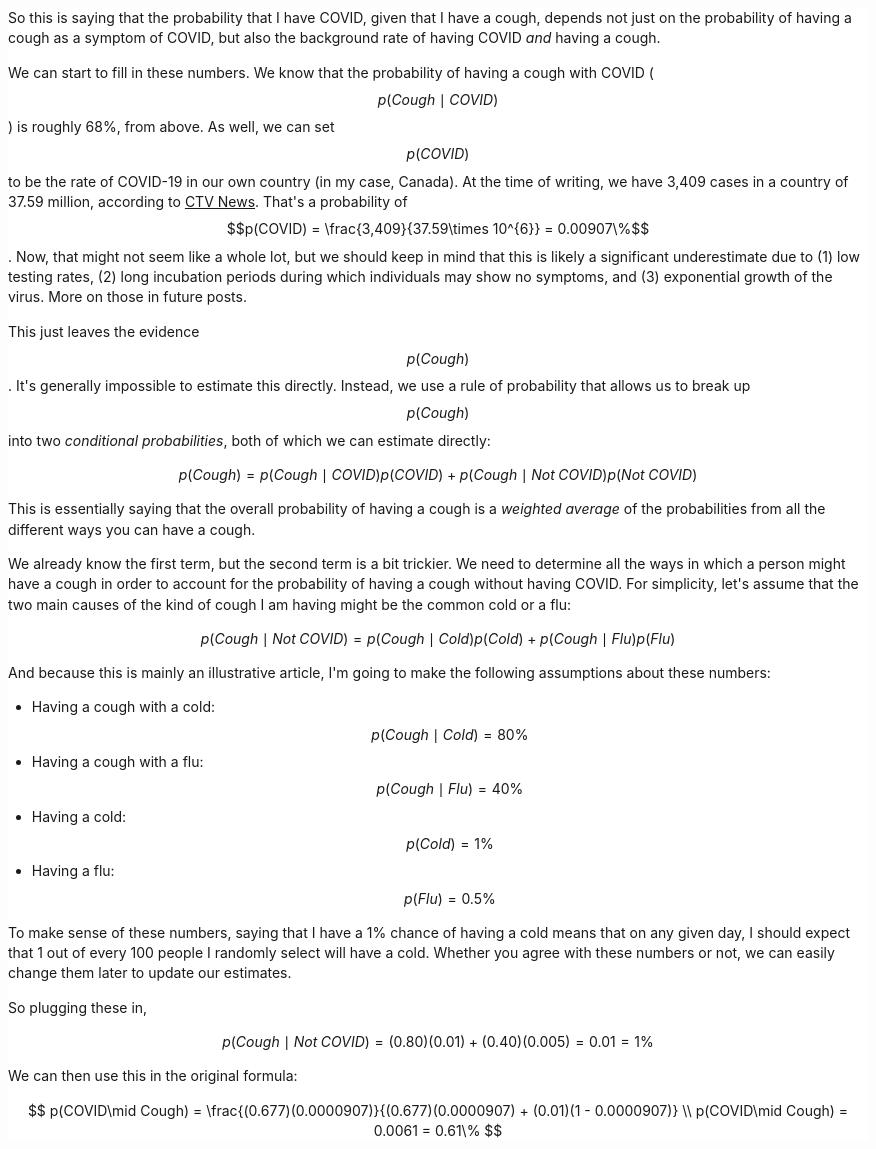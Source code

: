 So this is saying that the probability that I have COVID, given that I have a cough, depends not just on the probability of having a cough as a symptom of COVID, but also the background rate of having COVID _and_ having a cough.

We can start to fill in these numbers. We know that the probability of having a cough with COVID ($$p(Cough\mid COVID)$$) is roughly 68%, from above. As well, we can set $$p(COVID)$$ to be the rate of COVID-19 in our own country (in my case, Canada). At the time of writing, we have 3,409 cases in a country of 37.59 million, according to [CTV News](https://www.ctvnews.ca/health/coronavirus/tracking-every-case-of-covid-19-in-canada-1.4852102). That's a probability of $$p(COVID) = \frac{3,409}{37.59\times 10^{6}} = 0.00907\%$$. Now, that might not seem like a whole lot, but we should keep in mind that this is likely a significant underestimate due to (1) low testing rates, (2) long incubation periods during which individuals may show no symptoms, and (3) exponential growth of the virus. More on those in future posts.

This just leaves the evidence $$p(Cough)$$. It's generally impossible to estimate this directly. Instead, we use a rule of probability that allows us to break up $$p(Cough)$$ into two _conditional probabilities_, both of which we can estimate directly:

$$
    p(Cough) = p(Cough\mid COVID)p(COVID) + p(Cough\mid Not\; COVID)p(Not\; COVID)
$$

This is essentially saying that the overall probability of having a cough is a _weighted average_ of the probabilities from all the different ways you can have a cough.

We already know the first term, but the second term is a bit trickier. We need to determine all the ways in which a person might have a cough in order to account for the probability of having a cough without having COVID. For simplicity, let's assume that the two main causes of the kind of cough I am having might be the common cold or a flu:

$$
    p(Cough\mid Not\; COVID) = p(Cough\mid Cold)p(Cold) + p(Cough\mid Flu)p(Flu)
$$

And because this is mainly an illustrative article, I'm going to make the following assumptions about these numbers:

- Having a cough with a cold: $$p(Cough\mid Cold) = 80\%$$
- Having a cough with a flu: $$p(Cough\mid Flu) = 40\%$$
- Having a cold: $$p(Cold) = 1\%$$
- Having a flu: $$p(Flu) = 0.5\%$$

To make sense of these numbers, saying that I have a 1% chance of having a cold means that on any given day, I should expect that 1 out of every 100 people I randomly select will have a cold. Whether you agree with these numbers or not, we can easily change them later to update our estimates.

So plugging these in,

$$
    p(Cough\mid Not\;COVID) = (0.80)(0.01) + (0.40)(0.005) = 0.01 = 1\%
$$

We can then use this in the original formula:

$$
    p(COVID\mid Cough) = \frac{(0.677)(0.0000907)}{(0.677)(0.0000907) + (0.01)(1 - 0.0000907)} \\
    p(COVID\mid Cough) = 0.0061 = 0.61\%
$$
